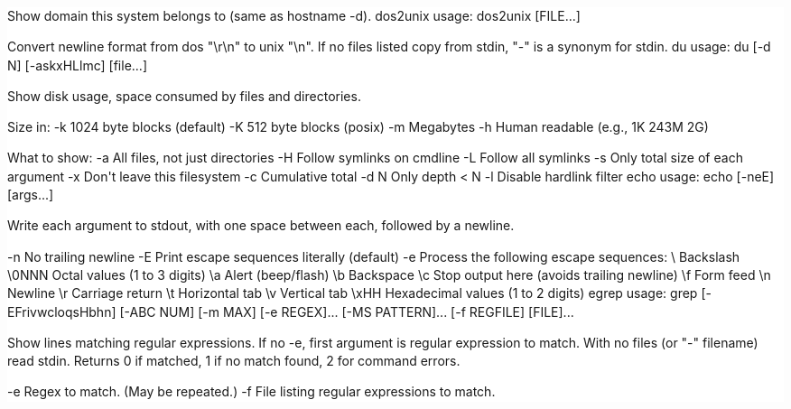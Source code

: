 Show domain this system belongs to (same as hostname -d).
dos2unix
usage: dos2unix [FILE...]

Convert newline format from dos "\r\n" to unix "\n".
If no files listed copy from stdin, "-" is a synonym for stdin.
du
usage: du [-d N] [-askxHLlmc] [file...]

Show disk usage, space consumed by files and directories.

Size in:
-k	1024 byte blocks (default)
-K	512 byte blocks (posix)
-m	Megabytes
-h	Human readable (e.g., 1K 243M 2G)

What to show:
-a	All files, not just directories
-H	Follow symlinks on cmdline
-L	Follow all symlinks
-s	Only total size of each argument
-x	Don't leave this filesystem
-c	Cumulative total
-d N	Only depth < N
-l	Disable hardlink filter
echo
usage: echo [-neE] [args...]

Write each argument to stdout, with one space between each, followed
by a newline.

-n	No trailing newline
-E	Print escape sequences literally (default)
-e	Process the following escape sequences:
	\\	Backslash
	\0NNN	Octal values (1 to 3 digits)
	\a	Alert (beep/flash)
	\b	Backspace
	\c	Stop output here (avoids trailing newline)
	\f	Form feed
	\n	Newline
	\r	Carriage return
	\t	Horizontal tab
	\v	Vertical tab
	\xHH	Hexadecimal values (1 to 2 digits)
egrep
usage: grep [-EFrivwcloqsHbhn] [-ABC NUM] [-m MAX] [-e REGEX]... [-MS PATTERN]... [-f REGFILE] [FILE]...

Show lines matching regular expressions. If no -e, first argument is
regular expression to match. With no files (or "-" filename) read stdin.
Returns 0 if matched, 1 if no match found, 2 for command errors.

-e  Regex to match. (May be repeated.)
-f  File listing regular expressions to match.
